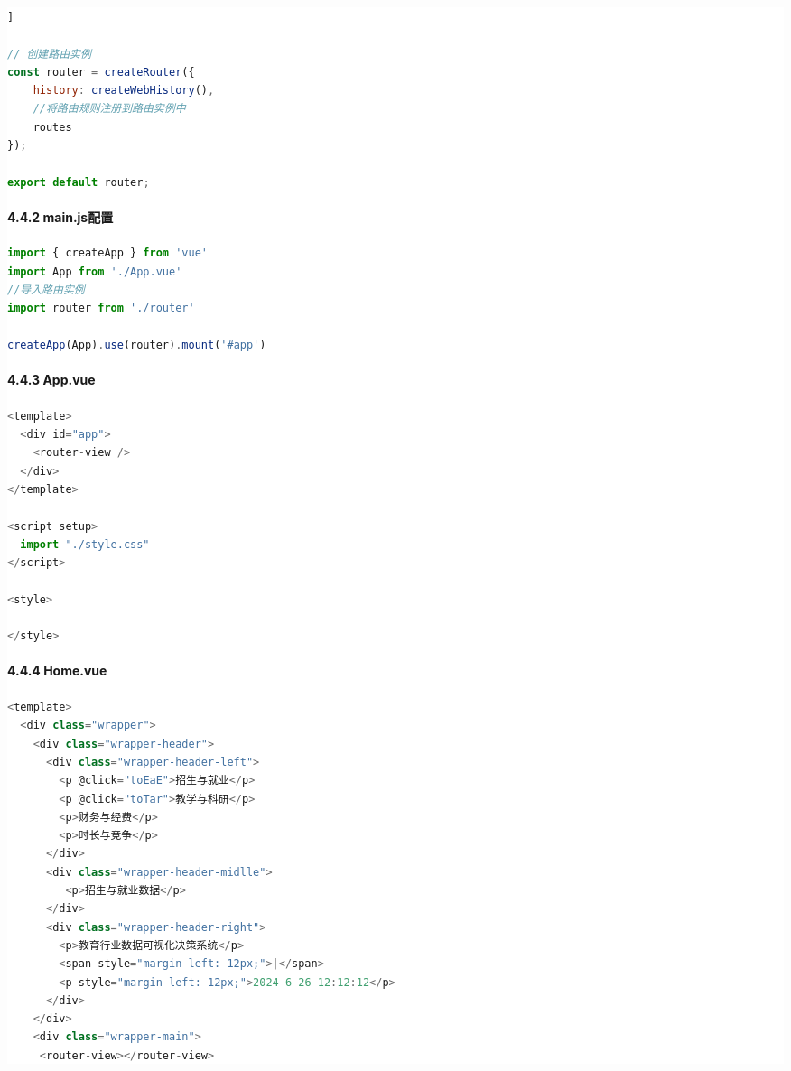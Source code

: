 ```js
]

// 创建路由实例
const router = createRouter({
    history: createWebHistory(),
    //将路由规则注册到路由实例中
    routes
});

export default router;

```

#### 4.4.2 main.js配置

```js
import { createApp } from 'vue'
import App from './App.vue'
//导入路由实例
import router from './router'

createApp(App).use(router).mount('#app')
```

#### 4.4.3 App.vue

```js
<template>
  <div id="app">
    <router-view />
  </div>
</template>

<script setup>
  import "./style.css"
</script>

<style>

</style>
```

#### 4.4.4 Home.vue

```js
<template>
  <div class="wrapper">
    <div class="wrapper-header">
      <div class="wrapper-header-left">
        <p @click="toEaE">招生与就业</p>
        <p @click="toTar">教学与科研</p>
        <p>财务与经费</p>
        <p>时长与竞争</p>
      </div>
      <div class="wrapper-header-midlle">
         <p>招生与就业数据</p>
      </div>
      <div class="wrapper-header-right">
        <p>教育行业数据可视化决策系统</p>
        <span style="margin-left: 12px;">|</span>
        <p style="margin-left: 12px;">2024-6-26 12:12:12</p>
      </div>
    </div>
    <div class="wrapper-main">
     <router-view></router-view>
```